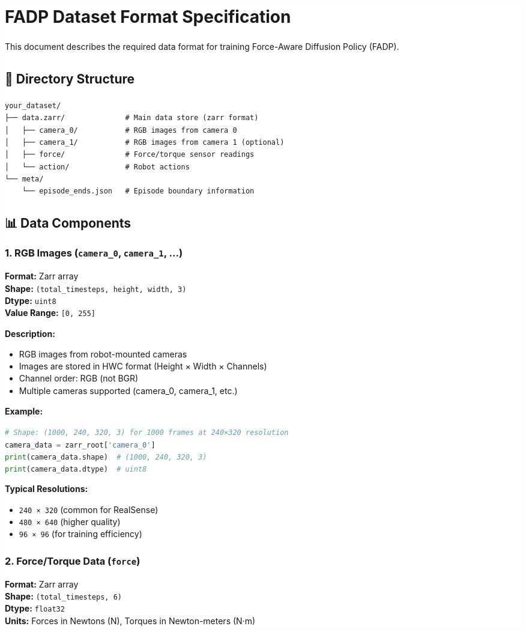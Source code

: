 # FADP Dataset Format Specification

This document describes the required data format for training Force-Aware Diffusion Policy (FADP).

## 📁 Directory Structure

```
your_dataset/
├── data.zarr/              # Main data store (zarr format)
│   ├── camera_0/           # RGB images from camera 0
│   ├── camera_1/           # RGB images from camera 1 (optional)
│   ├── force/              # Force/torque sensor readings
│   └── action/             # Robot actions
└── meta/
    └── episode_ends.json   # Episode boundary information
```

## 📊 Data Components

### 1. RGB Images (`camera_0`, `camera_1`, ...)

**Format:** Zarr array  
**Shape:** `(total_timesteps, height, width, 3)`  
**Dtype:** `uint8`  
**Value Range:** `[0, 255]`

**Description:**
- RGB images from robot-mounted cameras
- Images are stored in HWC format (Height × Width × Channels)
- Channel order: RGB (not BGR)
- Multiple cameras supported (camera_0, camera_1, etc.)

**Example:**
```python
# Shape: (1000, 240, 320, 3) for 1000 frames at 240×320 resolution
camera_data = zarr_root['camera_0']
print(camera_data.shape)  # (1000, 240, 320, 3)
print(camera_data.dtype)  # uint8
```

**Typical Resolutions:**
- `240 × 320` (common for RealSense)
- `480 × 640` (higher quality)
- `96 × 96` (for training efficiency)

### 2. Force/Torque Data (`force`)

**Format:** Zarr array  
**Shape:** `(total_timesteps, 6)`  
**Dtype:** `float32`  
**Units:** Forces in Newtons (N), Torques in Newton-meters (N·m)

